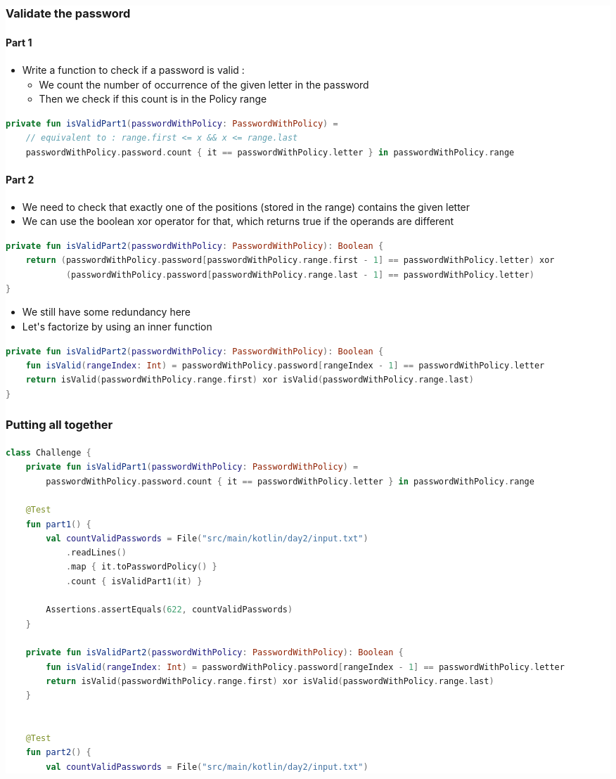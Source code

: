### Validate the password
#### Part 1
* Write a function to check if a password is valid :
    * We count the number of occurrence of the given letter in the password
    * Then we check if this count is in the Policy range

```kotlin
private fun isValidPart1(passwordWithPolicy: PasswordWithPolicy) =
    // equivalent to : range.first <= x && x <= range.last
    passwordWithPolicy.password.count { it == passwordWithPolicy.letter } in passwordWithPolicy.range
```

#### Part 2
* We need to check that exactly one of the positions (stored in the range) contains the given letter
* We can use the boolean xor operator for that, which returns true if the operands are different

```kotlin
private fun isValidPart2(passwordWithPolicy: PasswordWithPolicy): Boolean {
    return (passwordWithPolicy.password[passwordWithPolicy.range.first - 1] == passwordWithPolicy.letter) xor
            (passwordWithPolicy.password[passwordWithPolicy.range.last - 1] == passwordWithPolicy.letter)
}
```

* We still have some redundancy here
* Let's factorize by using an inner function

```kotlin
private fun isValidPart2(passwordWithPolicy: PasswordWithPolicy): Boolean {
    fun isValid(rangeIndex: Int) = passwordWithPolicy.password[rangeIndex - 1] == passwordWithPolicy.letter
    return isValid(passwordWithPolicy.range.first) xor isValid(passwordWithPolicy.range.last)
}
```

### Putting all together
```kotlin
class Challenge {
    private fun isValidPart1(passwordWithPolicy: PasswordWithPolicy) =
        passwordWithPolicy.password.count { it == passwordWithPolicy.letter } in passwordWithPolicy.range

    @Test
    fun part1() {
        val countValidPasswords = File("src/main/kotlin/day2/input.txt")
            .readLines()
            .map { it.toPasswordPolicy() }
            .count { isValidPart1(it) }

        Assertions.assertEquals(622, countValidPasswords)
    }

    private fun isValidPart2(passwordWithPolicy: PasswordWithPolicy): Boolean {
        fun isValid(rangeIndex: Int) = passwordWithPolicy.password[rangeIndex - 1] == passwordWithPolicy.letter
        return isValid(passwordWithPolicy.range.first) xor isValid(passwordWithPolicy.range.last)
    }


    @Test
    fun part2() {
        val countValidPasswords = File("src/main/kotlin/day2/input.txt")
```